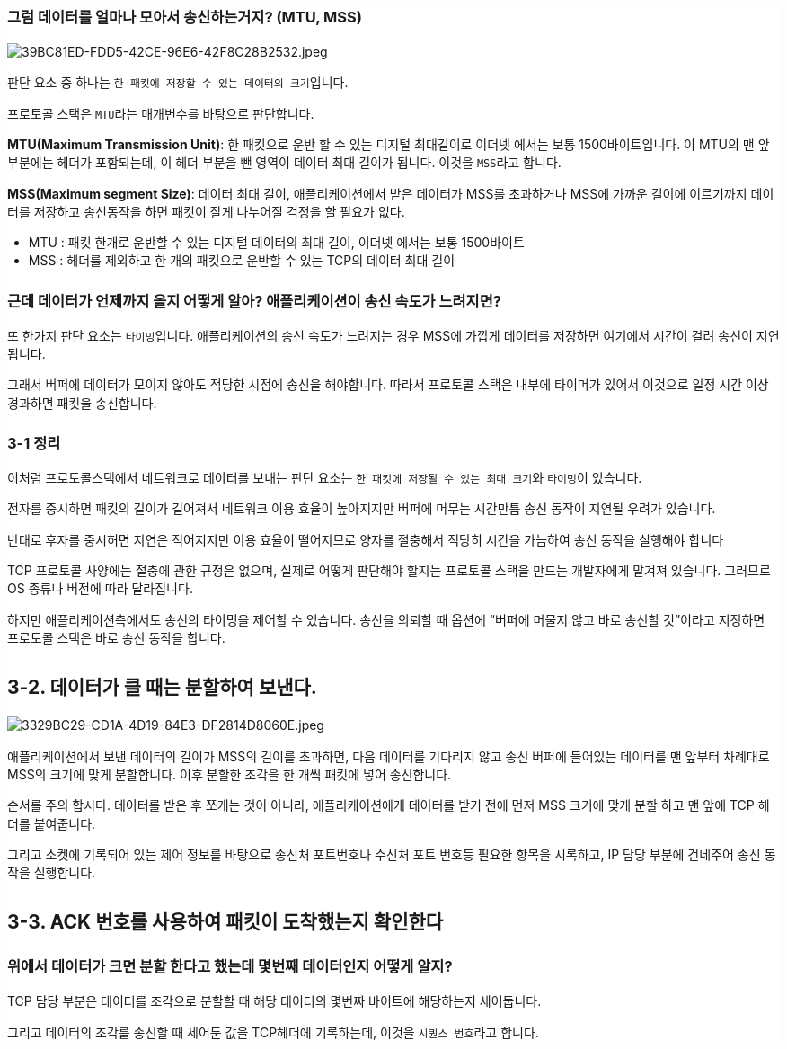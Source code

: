 ### **그럼 데이터를 얼마나 모아서 송신하는거지? (MTU, MSS)**

![39BC81ED-FDD5-42CE-96E6-42F8C28B2532.jpeg](Chapter%202%20%E1%84%91%E1%85%B3%E1%84%85%E1%85%A9%E1%84%90%E1%85%A9%E1%84%8F%E1%85%A9%E1%86%AF%20%E1%84%89%E1%85%B3%E1%84%90%E1%85%A2%E1%86%A8,%20LAN%20%E1%84%8B%E1%85%A5%E1%84%83%E1%85%A2%E1%86%B8%E1%84%90%E1%85%A5%20aab0a2a847d4472387b4a38aa8e9ffcb/39BC81ED-FDD5-42CE-96E6-42F8C28B2532.jpeg)

판단 요소 중 하나는 `한 패킷에 저장할 수 있는 데이터의 크기`입니다.

프로토콜 스택은 `MTU`라는 매개변수를 바탕으로 판단합니다.

**MTU(Maximum Transmission Unit)**: 한 패킷으로 운반 할 수 있는 디지털 최대길이로 이더넷 에서는 보통 1500바이트입니다. 이 MTU의 맨 앞부분에는 헤더가 포함되는데, 이 헤더 부분을 뺀 영역이 데이터 최대 길이가 됩니다. 이것을 `MSS`라고 합니다.

**MSS(Maximum segment Size)**: 데이터 최대 길이, 애플리케이션에서 받은 데이터가 MSS를 초과하거나 MSS에 가까운 길이에 이르기까지 데이터를 저장하고 송신동작을 하면 패킷이 잘게 나누어질 걱정을 할 필요가 없다.

- MTU : 패킷 한개로 운반할 수 있는 디지털 데이터의 최대 길이, 이더넷 에서는 보통 1500바이트
- MSS : 헤더를 제외하고 한 개의 패킷으로 운반할 수 있는 TCP의 데이터 최대 길이

### 근데 데이터가 언제까지 올지 어떻게 알아? 애플리케이션이 송신 속도가 느려지면?

또 한가지 판단 요소는 `타이밍`입니다. 애플리케이션의 송신 속도가 느려지는 경우 MSS에 가깝게 데이터를 저장하면 여기에서 시간이 걸려 송신이 지연됩니다.

그래서 버퍼에 데이터가 모이지 않아도 적당한 시점에 송신을 해야합니다. 따라서 프로토콜 스택은 내부에 타이머가 있어서 이것으로 일정 시간 이상 경과하면 패킷을 송신합니다.

### 3-1 정리

이처럼 프로토콜스택에서 네트워크로 데이터를 보내는 판단 요소는 `한 패킷에 저장될 수 있는 최대 크기`와 `타이밍`이 있습니다.

전자를 중시하면 패킷의 길이가 길어져서 네트워크 이용 효율이 높아지지만 버퍼에 머무는 시간만틈 송신 동작이 지연될 우려가 있습니다.

반대로 후자를 중시허면 지연은 적어지지만 이용 효율이 떨어지므로 양자를 절충해서 적당히 시간을 가늠하여 송신 동작을 실행해야 합니다

TCP 프로토콜 사양에는 절충에 관한 규정은 없으며, 실제로 어떻게 판단해야 할지는 프로토콜 스택을 만드는 개발자에게 맡겨져 있습니다. 그러므로 OS 종류나 버전에 따라 달라집니다. 

하지만 애플리케이션측에서도 송신의 타이밍을 제어할 수 있습니다. 송신을 의뢰할 때 옵션에 “버퍼에 머물지 않고 바로 송신할 것”이라고 지정하면 프로토콜 스택은 바로 송신 동작을 합니다.

## 3-2. 데이터가 클 때는 분할하여 보낸다.

![3329BC29-CD1A-4D19-84E3-DF2814D8060E.jpeg](Chapter%202%20%E1%84%91%E1%85%B3%E1%84%85%E1%85%A9%E1%84%90%E1%85%A9%E1%84%8F%E1%85%A9%E1%86%AF%20%E1%84%89%E1%85%B3%E1%84%90%E1%85%A2%E1%86%A8,%20LAN%20%E1%84%8B%E1%85%A5%E1%84%83%E1%85%A2%E1%86%B8%E1%84%90%E1%85%A5%20aab0a2a847d4472387b4a38aa8e9ffcb/3329BC29-CD1A-4D19-84E3-DF2814D8060E.jpeg)

애플리케이션에서 보낸 데이터의 길이가 MSS의 길이를 초과하면, 다음 데이터를 기다리지 않고 송신 버퍼에 들어있는 데이터를 맨 앞부터 차례대로 MSS의 크기에 맞게 분할합니다. 이후 분할한 조각을 한 개씩 패킷에 넣어 송신합니다.

순서를 주의 합시다. 데이터를 받은 후 쪼개는 것이 아니라, 애플리케이션에게 데이터를 받기 전에 먼저 MSS 크기에 맞게 분할 하고 맨 앞에 TCP 헤더를 붙여줍니다.

그리고 소켓에 기록되어 있는 제어 정보를 바탕으로 송신처 포트번호나 수신처 포트 번호등 필요한 항목을 시록하고, IP 담당 부분에 건네주어 송신 동작을 실행합니다.

## 3-3. ACK 번호를 사용하여 패킷이 도착했는지 확인한다

### 위에서 데이터가 크면 분할 한다고 했는데 몇번째 데이터인지 어떻게 알지?

TCP 담당 부분은 데이터를 조각으로 분할할 때 해당 데이터의 몇번짜 바이트에 해당하는지 세어둡니다.

그리고 데이터의 조각를 송신할 때 세어둔 값을 TCP헤더에 기록하는데, 이것을 `시퀀스 번호`라고 합니다.
